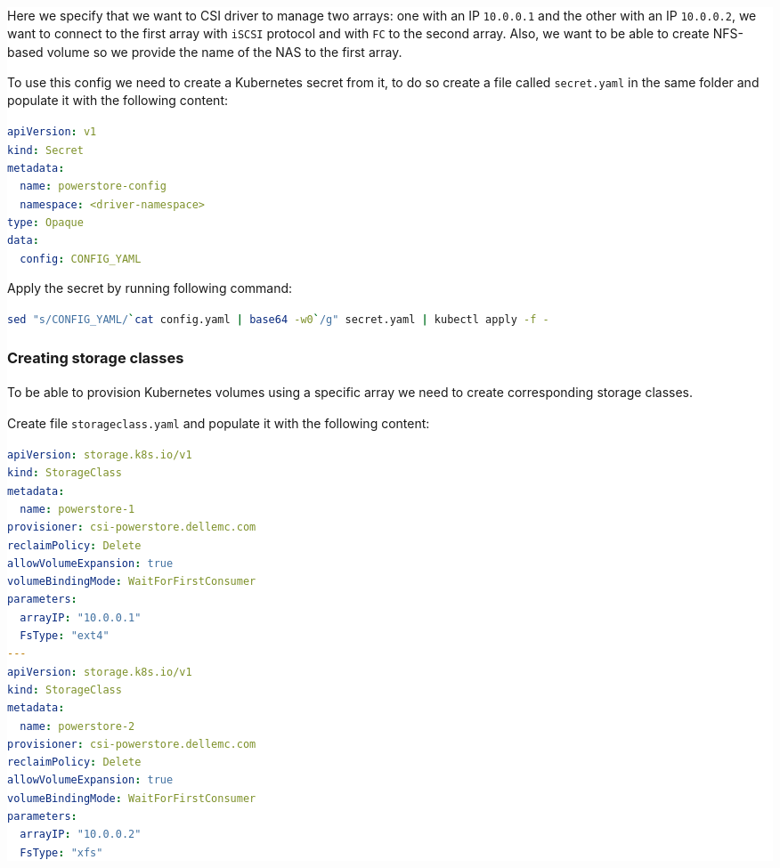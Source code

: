 Here we specify that we want to CSI driver to manage two arrays: one with an IP `10.0.0.1` and the other with an IP `10.0.0.2`, we want to connect to the first array with `iSCSI` protocol and with `FC` to the second array. Also, we want to be able to create NFS-based volume so we provide the name of the NAS to the first array.  

To use this config we need to create a Kubernetes secret from it, to do so create a file called `secret.yaml` in the same folder and populate it with the following content:

```yaml
apiVersion: v1
kind: Secret
metadata:
  name: powerstore-config
  namespace: <driver-namespace>
type: Opaque
data:
  config: CONFIG_YAML
```

Apply the secret by running following command: 
```bash
sed "s/CONFIG_YAML/`cat config.yaml | base64 -w0`/g" secret.yaml | kubectl apply -f -
```

### Creating storage classes

To be able to provision Kubernetes volumes using a specific array we need to create corresponding storage classes. 

Create file `storageclass.yaml` and populate it with the following content:

```yaml
apiVersion: storage.k8s.io/v1
kind: StorageClass
metadata:
  name: powerstore-1
provisioner: csi-powerstore.dellemc.com
reclaimPolicy: Delete
allowVolumeExpansion: true
volumeBindingMode: WaitForFirstConsumer
parameters:
  arrayIP: "10.0.0.1"
  FsType: "ext4"
---
apiVersion: storage.k8s.io/v1
kind: StorageClass
metadata:
  name: powerstore-2
provisioner: csi-powerstore.dellemc.com
reclaimPolicy: Delete
allowVolumeExpansion: true
volumeBindingMode: WaitForFirstConsumer
parameters:
  arrayIP: "10.0.0.2"
  FsType: "xfs"
```
